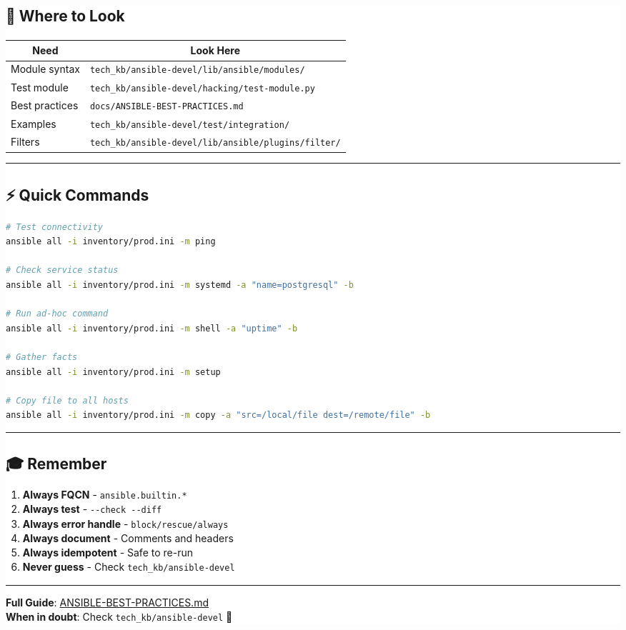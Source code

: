 ## 🎯 Where to Look

| Need | Look Here |
|------|-----------|
| Module syntax | `tech_kb/ansible-devel/lib/ansible/modules/` |
| Test module | `tech_kb/ansible-devel/hacking/test-module.py` |
| Best practices | `docs/ANSIBLE-BEST-PRACTICES.md` |
| Examples | `tech_kb/ansible-devel/test/integration/` |
| Filters | `tech_kb/ansible-devel/lib/ansible/plugins/filter/` |

---

## ⚡ Quick Commands

```bash
# Test connectivity
ansible all -i inventory/prod.ini -m ping

# Check service status
ansible all -i inventory/prod.ini -m systemd -a "name=postgresql" -b

# Run ad-hoc command
ansible all -i inventory/prod.ini -m shell -a "uptime" -b

# Gather facts
ansible all -i inventory/prod.ini -m setup

# Copy file to all hosts
ansible all -i inventory/prod.ini -m copy -a "src=/local/file dest=/remote/file" -b
```

---

## 🎓 Remember

1. **Always FQCN** - `ansible.builtin.*`
2. **Always test** - `--check --diff`
3. **Always error handle** - `block/rescue/always`
4. **Always document** - Comments and headers
5. **Always idempotent** - Safe to re-run
6. **Never guess** - Check `tech_kb/ansible-devel`

---

**Full Guide**: [ANSIBLE-BEST-PRACTICES.md](./ANSIBLE-BEST-PRACTICES.md)  
**When in doubt**: Check `tech_kb/ansible-devel` 🎯
